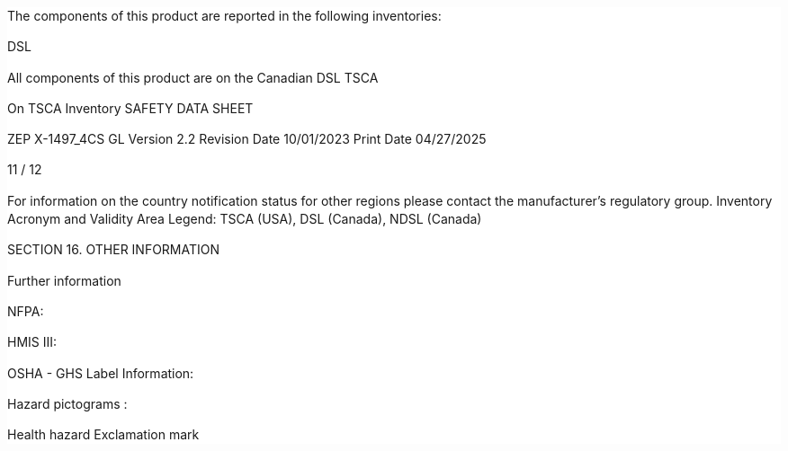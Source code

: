  
 
 
The components of this product are reported in the following inventories: 
 
DSL 
 
All components of this product are on the Canadian DSL 
TSCA 
 
On TSCA Inventory 
SAFETY DATA SHEET 
 
ZEP X-1497_4CS GL 
Version 2.2 
Revision Date 10/01/2023 
Print Date 04/27/2025  
 
 
11 / 12 
 
For information on the country notification status for other regions please contact the 
manufacturer’s regulatory group. 
Inventory Acronym and Validity Area Legend: 
TSCA (USA), DSL (Canada), NDSL (Canada) 
 
 
 
SECTION 16. OTHER INFORMATION 
 
Further information 
 
NFPA: 
 
 
 
 
 
 
 
 
 
 
 
 
 
 
 
 
 
 
 
HMIS III: 
 
 
 
 
 
 
 
 
 
 
 
 
 
 
 
OSHA - GHS Label Information: 
 
Hazard pictograms 
:
  
Health hazard 
Exclamation 
mark 
 